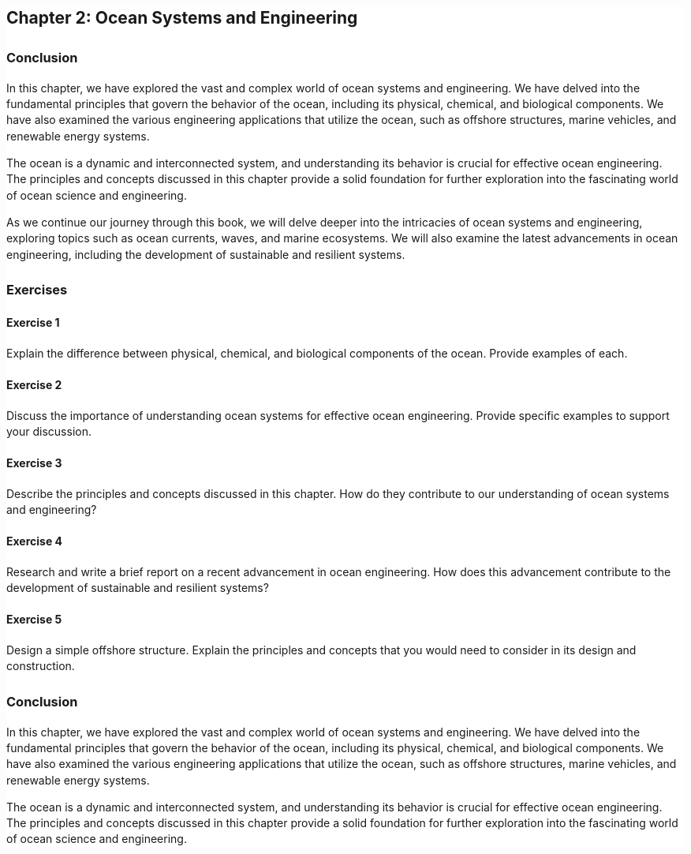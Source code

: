 ## Chapter 2: Ocean Systems and Engineering




### Conclusion

In this chapter, we have explored the vast and complex world of ocean systems and engineering. We have delved into the fundamental principles that govern the behavior of the ocean, including its physical, chemical, and biological components. We have also examined the various engineering applications that utilize the ocean, such as offshore structures, marine vehicles, and renewable energy systems.

The ocean is a dynamic and interconnected system, and understanding its behavior is crucial for effective ocean engineering. The principles and concepts discussed in this chapter provide a solid foundation for further exploration into the fascinating world of ocean science and engineering.

As we continue our journey through this book, we will delve deeper into the intricacies of ocean systems and engineering, exploring topics such as ocean currents, waves, and marine ecosystems. We will also examine the latest advancements in ocean engineering, including the development of sustainable and resilient systems.

### Exercises

#### Exercise 1
Explain the difference between physical, chemical, and biological components of the ocean. Provide examples of each.

#### Exercise 2
Discuss the importance of understanding ocean systems for effective ocean engineering. Provide specific examples to support your discussion.

#### Exercise 3
Describe the principles and concepts discussed in this chapter. How do they contribute to our understanding of ocean systems and engineering?

#### Exercise 4
Research and write a brief report on a recent advancement in ocean engineering. How does this advancement contribute to the development of sustainable and resilient systems?

#### Exercise 5
Design a simple offshore structure. Explain the principles and concepts that you would need to consider in its design and construction.


### Conclusion

In this chapter, we have explored the vast and complex world of ocean systems and engineering. We have delved into the fundamental principles that govern the behavior of the ocean, including its physical, chemical, and biological components. We have also examined the various engineering applications that utilize the ocean, such as offshore structures, marine vehicles, and renewable energy systems.

The ocean is a dynamic and interconnected system, and understanding its behavior is crucial for effective ocean engineering. The principles and concepts discussed in this chapter provide a solid foundation for further exploration into the fascinating world of ocean science and engineering.
